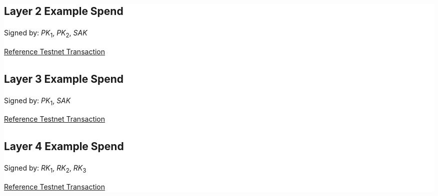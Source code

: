 ## Layer 2 Example Spend 

Signed by: $PK_1$, $PK_2$, $SAK$

[Reference Testnet
Transaction](https://mempool.space/testnet/tx/b0eda6076e72a3eee51cd845ec9aea607401837aebcac6abbc4512856b65bd7a)

## Layer 3 Example Spend

Signed by: $PK_1$, $SAK$

[Reference Testnet
Transaction](https://mempool.space/testnet/tx/9309b79a4689d26fbd86524def88b145aaaff42a6f16e72a999db13f41cb30c0)

## Layer 4 Example Spend


Signed by: $RK_1$, $RK_2$, $RK_3$

[Reference Testnet
Transaction](https://mempool.space/testnet/tx/113aef45500fa76ce67990980db5e1c6dd3e5028ebc9f450626de5eb2f44cf19)
